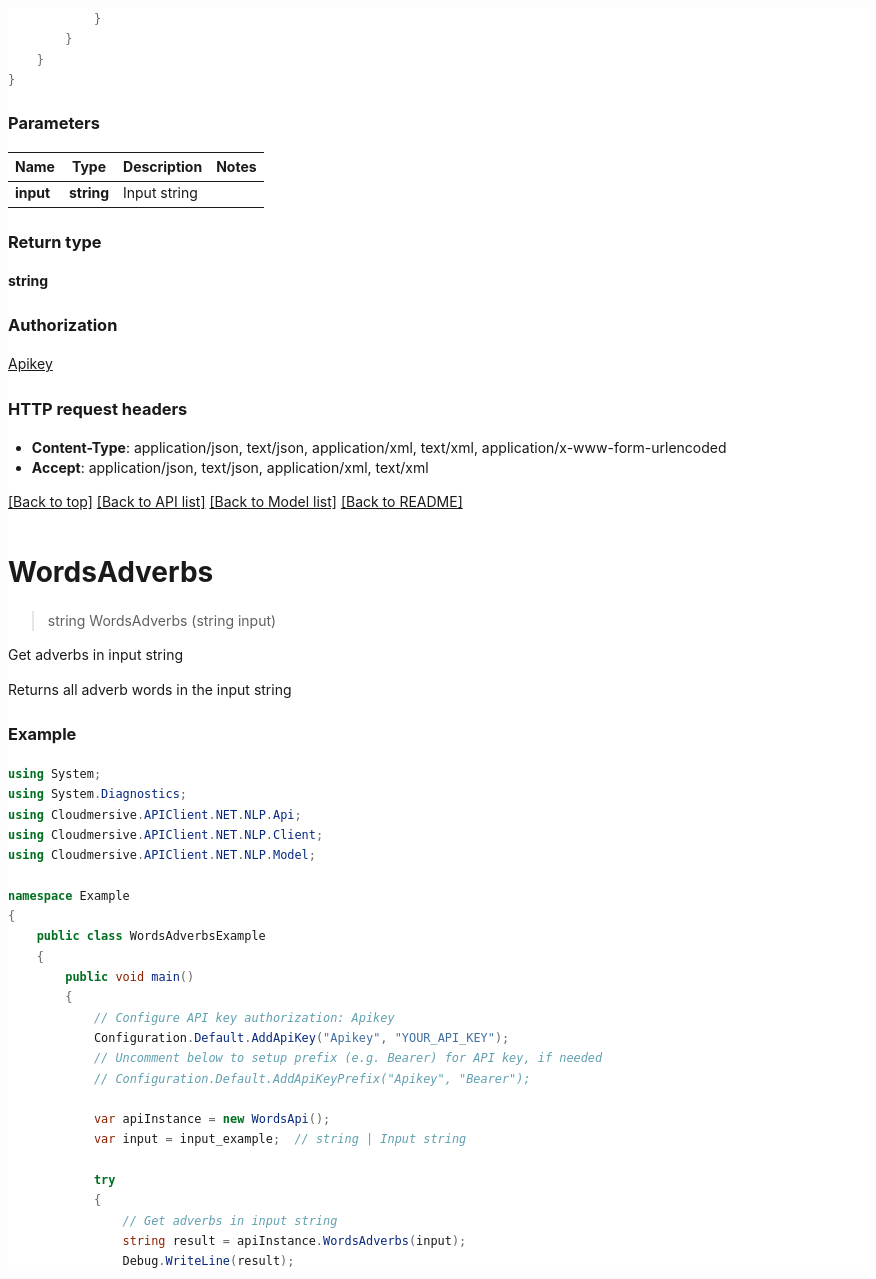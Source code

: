 ```csharp
            }
        }
    }
}
```

### Parameters

Name | Type | Description  | Notes
------------- | ------------- | ------------- | -------------
 **input** | **string**| Input string | 

### Return type

**string**

### Authorization

[Apikey](../README.md#Apikey)

### HTTP request headers

 - **Content-Type**: application/json, text/json, application/xml, text/xml, application/x-www-form-urlencoded
 - **Accept**: application/json, text/json, application/xml, text/xml

[[Back to top]](#) [[Back to API list]](../README.md#documentation-for-api-endpoints) [[Back to Model list]](../README.md#documentation-for-models) [[Back to README]](../README.md)

<a name="wordsadverbs"></a>
# **WordsAdverbs**
> string WordsAdverbs (string input)

Get adverbs in input string

Returns all adverb words in the input string

### Example
```csharp
using System;
using System.Diagnostics;
using Cloudmersive.APIClient.NET.NLP.Api;
using Cloudmersive.APIClient.NET.NLP.Client;
using Cloudmersive.APIClient.NET.NLP.Model;

namespace Example
{
    public class WordsAdverbsExample
    {
        public void main()
        {
            // Configure API key authorization: Apikey
            Configuration.Default.AddApiKey("Apikey", "YOUR_API_KEY");
            // Uncomment below to setup prefix (e.g. Bearer) for API key, if needed
            // Configuration.Default.AddApiKeyPrefix("Apikey", "Bearer");

            var apiInstance = new WordsApi();
            var input = input_example;  // string | Input string

            try
            {
                // Get adverbs in input string
                string result = apiInstance.WordsAdverbs(input);
                Debug.WriteLine(result);
```